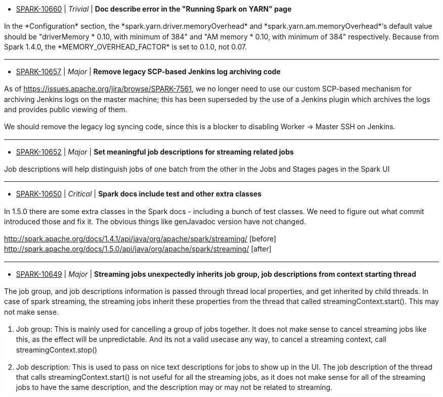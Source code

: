 * [SPARK-10660](https://issues.apache.org/jira/browse/SPARK-10660) | *Trivial* | **Doc describe error in the "Running Spark on YARN" page**

In the \*Configuration\* section, the \*spark.yarn.driver.memoryOverhead\* and \*spark.yarn.am.memoryOverhead\*‘s  default value should be "driverMemory \* 0.10, with minimum of 384" and "AM memory \* 0.10, with minimum of 384" respectively. Because from Spark 1.4.0, the \*MEMORY\_OVERHEAD\_FACTOR\* is set to 0.1.0, not 0.07.


---

* [SPARK-10657](https://issues.apache.org/jira/browse/SPARK-10657) | *Major* | **Remove legacy SCP-based Jenkins log archiving code**

As of https://issues.apache.org/jira/browse/SPARK-7561, we no longer need to use our custom SCP-based mechanism for archiving Jenkins logs on the master machine; this has been superseded by the use of a Jenkins plugin which archives the logs and provides public viewing of them.

We should remove the legacy log syncing code, since this is a blocker to disabling Worker -\> Master SSH on Jenkins.


---

* [SPARK-10652](https://issues.apache.org/jira/browse/SPARK-10652) | *Major* | **Set meaningful job descriptions for streaming related jobs**

Job descriptions will help distinguish jobs of one batch from the other in the Jobs and Stages pages in the Spark UI


---

* [SPARK-10650](https://issues.apache.org/jira/browse/SPARK-10650) | *Critical* | **Spark docs include test and other extra classes**

In 1.5.0 there are some extra classes in the Spark docs - including a bunch of test classes. We need to figure out what commit introduced those and fix it. The obvious things like genJavadoc version have not changed.

http://spark.apache.org/docs/1.4.1/api/java/org/apache/spark/streaming/ [before]
http://spark.apache.org/docs/1.5.0/api/java/org/apache/spark/streaming/ [after]


---

* [SPARK-10649](https://issues.apache.org/jira/browse/SPARK-10649) | *Major* | **Streaming jobs unexpectedly inherits job group, job descriptions from context starting thread**

The job group, and job descriptions information is passed through thread local properties, and get inherited by child threads. In case of spark streaming, the streaming jobs inherit these properties from the thread that called streamingContext.start(). This may not make sense. 

1. Job group: This is mainly used for cancelling a group of jobs together. It does not make sense to cancel streaming jobs like this, as the effect will be unpredictable. And its not a valid usecase any way, to cancel a streaming context, call streamingContext.stop()

2. Job description: This is used to pass on nice text descriptions for jobs to show up in the UI. The job description of the thread that calls streamingContext.start() is not useful for all the streaming jobs, as it does not make sense for all of the streaming jobs to have the same description, and the description may or may not be related to streaming.
